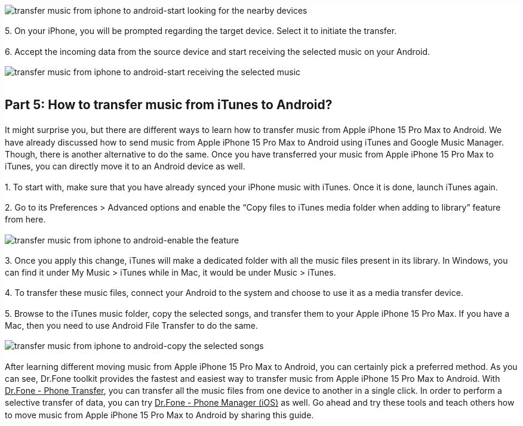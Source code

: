 ![transfer music from iphone to android-start looking for the nearby devices](https://images.wondershare.com/drfone/article/2018/06/transfer-music-from-iphone-to-android-9.jpg)

5\. On your iPhone, you will be prompted regarding the target device. Select it to initiate the transfer.

6\. Accept the incoming data from the source device and start receiving the selected music on your Android.

![transfer music from iphone to android-start receiving the selected music](https://images.wondershare.com/drfone/article/2018/06/transfer-music-from-iphone-to-android-10.jpg)

## Part 5: How to transfer music from iTunes to Android?

It might surprise you, but there are different ways to learn how to transfer music from Apple iPhone 15 Pro Max to Android. We have already discussed how to send music from Apple iPhone 15 Pro Max to Android using iTunes and Google Music Manager. Though, there is another alternative to do the same. Once you have transferred your music from Apple iPhone 15 Pro Max to iTunes, you can directly move it to an Android device as well.

1\. To start with, make sure that you have already synced your iPhone music with iTunes. Once it is done, launch iTunes again.

2\. Go to its Preferences > Advanced options and enable the “Copy files to iTunes media folder when adding to library” feature from here.

![transfer music from iphone to android-enable the feature](https://images.wondershare.com/drfone/article/2018/06/transfer-music-from-iphone-to-android-11.jpg)

3\. Once you apply this change, iTunes will make a dedicated folder with all the music files present in its library. In Windows, you can find it under My Music > iTunes while in Mac, it would be under Music > iTunes.

4\. To transfer these music files, connect your Android to the system and choose to use it as a media transfer device.

5\. Browse to the iTunes music folder, copy the selected songs, and transfer them to your Apple iPhone 15 Pro Max. If you have a Mac, then you need to use Android File Transfer to do the same.

![transfer music from iphone to android-copy the selected songs](https://images.wondershare.com/drfone/article/2018/06/transfer-music-from-iphone-to-android-12.jpg)

After learning different moving music from Apple iPhone 15 Pro Max to Android, you can certainly pick a preferred method. As you can see, Dr.Fone toolkit provides the fastest and easiest way to transfer music from Apple iPhone 15 Pro Max to Android. With [Dr.Fone - Phone Transfer](https://tools.techidaily.com/wondershare/drfone/phone-switch/), you can transfer all the music files from one device to another in a single click. In order to perform a selective transfer of data, you can try [Dr.Fone - Phone Manager (iOS)](https://drfone.wondershare.com/iphone-transfer.html) as well. Go ahead and try these tools and teach others how to move music from Apple iPhone 15 Pro Max to Android by sharing this guide.


<ins class="adsbygoogle"
     style="display:block"
     data-ad-format="autorelaxed"
     data-ad-client="ca-pub-7571918770474297"
     data-ad-slot="1223367746"></ins>
<ins class="adsbygoogle"
     style="display:block"
     data-ad-client="ca-pub-7571918770474297"
     data-ad-slot="8358498916"
     data-ad-format="auto"
     data-full-width-responsive="true"></ins>

